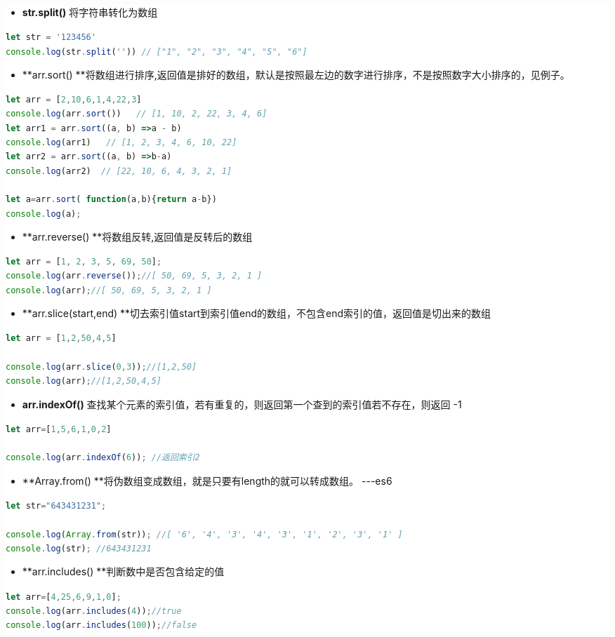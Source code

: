 - **str.split()** 将字符串转化为数组

~~~js
let str = '123456'
console.log(str.split('')) // ["1", "2", "3", "4", "5", "6"]
~~~

- **arr.sort() **将数组进行排序,返回值是排好的数组，默认是按照最左边的数字进行排序，不是按照数字大小排序的，见例子。

~~~js
let arr = [2,10,6,1,4,22,3]
console.log(arr.sort())   // [1, 10, 2, 22, 3, 4, 6]
let arr1 = arr.sort((a, b) =>a - b)  
console.log(arr1)   // [1, 2, 3, 4, 6, 10, 22]
let arr2 = arr.sort((a, b) =>b-a)  
console.log(arr2)  // [22, 10, 6, 4, 3, 2, 1]

let a=arr.sort( function(a,b){return a-b})
console.log(a);
~~~

- **arr.reverse() **将数组反转,返回值是反转后的数组

~~~js
let arr = [1, 2, 3, 5, 69, 50];
console.log(arr.reverse());//[ 50, 69, 5, 3, 2, 1 ]
console.log(arr);//[ 50, 69, 5, 3, 2, 1 ]
~~~

- **arr.slice(start,end) **切去索引值start到索引值end的数组，不包含end索引的值，返回值是切出来的数组

~~~js
let arr = [1,2,50,4,5]

console.log(arr.slice(0,3));//[1,2,50]
console.log(arr);//[1,2,50,4,5]

~~~

- **arr.indexOf()** 查找某个元素的索引值，若有重复的，则返回第一个查到的索引值若不存在，则返回 -1

~~~js
let arr=[1,5,6,1,0,2]

console.log(arr.indexOf(6)); //返回索引2
~~~

- **Array.from() **将伪数组变成数组，就是只要有length的就可以转成数组。 ---es6

~~~js
let str="643431231";

console.log(Array.from(str)); //[ '6', '4', '3', '4', '3', '1', '2', '3', '1' ] 
console.log(str); //643431231
~~~

- **arr.includes() **判断数中是否包含给定的值

~~~js
let arr=[4,25,6,9,1,0];
console.log(arr.includes(4));//true
console.log(arr.includes(100));//false
~~~
